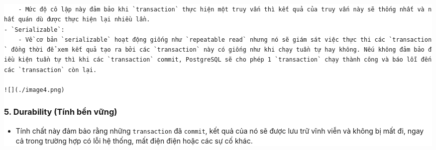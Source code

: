         - Mức độ cô lập này đảm bảo khi `transaction` thực hiện một truy vấn thì kết quả của truy vấn này sẽ thống nhất và nhất quán dù được thực hiện lại nhiều lần.
    - `Serializable`:
        - Về cơ bản `serializable` hoạt động giống như `repeatable read` nhưng nó sẽ giám sát việc thực thi các `transaction` đồng thời để xem kết quả tạo ra bởi các `transaction` này có giống như khi chạy tuần tự hay không. Nếu không đảm bảo điều kiện tuần tự thì khi các `transaction` commit, PostgreSQL sẽ cho phép 1 `transaction` chạy thành công và báo lỗi đến các `transaction` còn lại.

    ![](./image4.png)

### 5. Durability (Tính bền vững)
- Tính chất này đảm bảo rằng những `transaction` đã `commit`, kết quả của nó sẽ được lưu trữ vĩnh viễn và không bị mất đi, ngay cả trong trường hợp có lỗi hệ thống, mất điện điện hoặc các sự cố khác.
